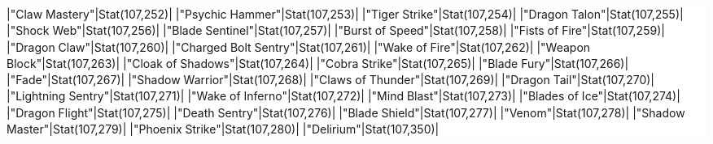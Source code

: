 |"Claw Mastery"|Stat(107,252)|
|"Psychic Hammer"|Stat(107,253)|
|"Tiger Strike"|Stat(107,254)|
|"Dragon Talon"|Stat(107,255)|
|"Shock Web"|Stat(107,256)|
|"Blade Sentinel"|Stat(107,257)|
|"Burst of Speed"|Stat(107,258)|
|"Fists of Fire"|Stat(107,259)|
|"Dragon Claw"|Stat(107,260)|
|"Charged Bolt Sentry"|Stat(107,261)|
|"Wake of Fire"|Stat(107,262)|
|"Weapon Block"|Stat(107,263)|
|"Cloak of Shadows"|Stat(107,264)|
|"Cobra Strike"|Stat(107,265)|
|"Blade Fury"|Stat(107,266)|
|"Fade"|Stat(107,267)|
|"Shadow Warrior"|Stat(107,268)|
|"Claws of Thunder"|Stat(107,269)|
|"Dragon Tail"|Stat(107,270)|
|"Lightning Sentry"|Stat(107,271)|
|"Wake of Inferno"|Stat(107,272)|
|"Mind Blast"|Stat(107,273)|
|"Blades of Ice"|Stat(107,274)|
|"Dragon Flight"|Stat(107,275)|
|"Death Sentry"|Stat(107,276)|
|"Blade Shield"|Stat(107,277)|
|"Venom"|Stat(107,278)|
|"Shadow Master"|Stat(107,279)|
|"Phoenix Strike"|Stat(107,280)|
|"Delirium"|Stat(107,350)|